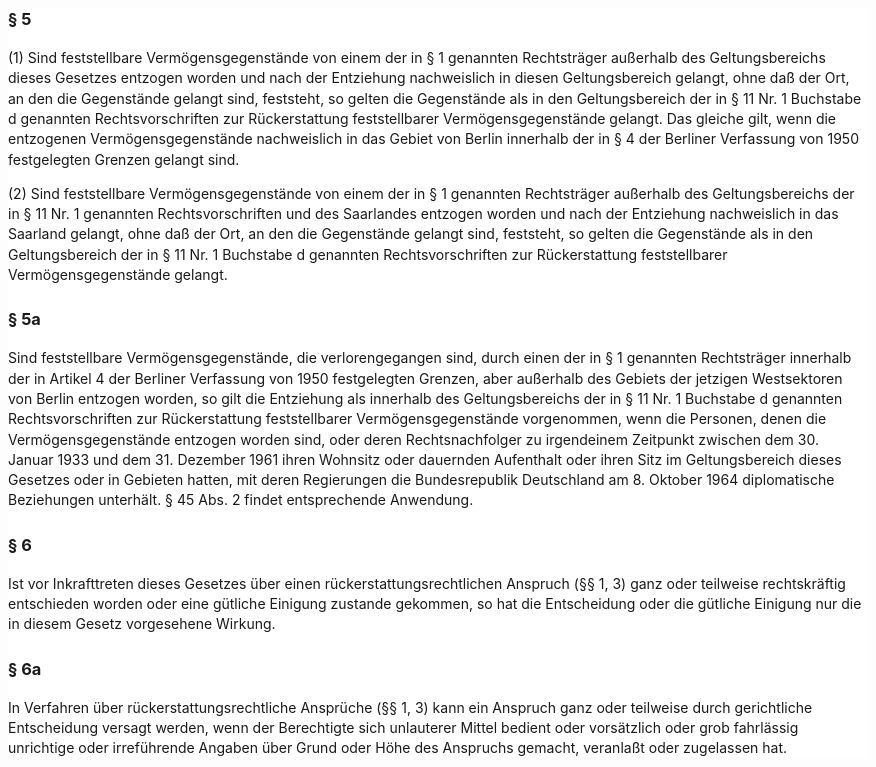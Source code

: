 ### § 5

(1) Sind feststellbare Vermögensgegenstände von einem der in § 1
genannten Rechtsträger außerhalb des Geltungsbereichs dieses Gesetzes
entzogen worden und nach der Entziehung nachweislich in diesen
Geltungsbereich gelangt, ohne daß der Ort, an den die Gegenstände
gelangt sind, feststeht, so gelten die Gegenstände als in den
Geltungsbereich der in § 11 Nr. 1 Buchstabe d genannten
Rechtsvorschriften zur Rückerstattung feststellbarer
Vermögensgegenstände gelangt. Das gleiche gilt, wenn die entzogenen
Vermögensgegenstände nachweislich in das Gebiet von Berlin innerhalb
der in § 4 der Berliner Verfassung von 1950 festgelegten Grenzen
gelangt sind.

(2) Sind feststellbare Vermögensgegenstände von einem der in § 1
genannten Rechtsträger außerhalb des Geltungsbereichs der in § 11 Nr.
1 genannten Rechtsvorschriften und des Saarlandes entzogen worden und
nach der Entziehung nachweislich in das Saarland gelangt, ohne daß der
Ort, an den die Gegenstände gelangt sind, feststeht, so gelten die
Gegenstände als in den Geltungsbereich der in § 11 Nr. 1 Buchstabe d
genannten Rechtsvorschriften zur Rückerstattung feststellbarer
Vermögensgegenstände gelangt.

### § 5a

Sind feststellbare Vermögensgegenstände, die verlorengegangen sind,
durch einen der in § 1 genannten Rechtsträger innerhalb der in Artikel
4 der Berliner Verfassung von 1950 festgelegten Grenzen, aber
außerhalb des Gebiets der jetzigen Westsektoren von Berlin entzogen
worden, so gilt die Entziehung als innerhalb des Geltungsbereichs der
in § 11 Nr. 1 Buchstabe d genannten Rechtsvorschriften zur
Rückerstattung feststellbarer Vermögensgegenstände vorgenommen, wenn
die Personen, denen die Vermögensgegenstände entzogen worden sind,
oder deren Rechtsnachfolger zu irgendeinem Zeitpunkt zwischen dem 30.
Januar 1933 und dem 31. Dezember 1961 ihren Wohnsitz oder dauernden
Aufenthalt oder ihren Sitz im Geltungsbereich dieses Gesetzes oder in
Gebieten hatten, mit deren Regierungen die Bundesrepublik Deutschland
am 8. Oktober 1964 diplomatische Beziehungen unterhält. § 45 Abs. 2
findet entsprechende Anwendung.

### § 6

Ist vor Inkrafttreten dieses Gesetzes über einen
rückerstattungsrechtlichen Anspruch (§§ 1, 3) ganz oder teilweise
rechtskräftig entschieden worden oder eine gütliche Einigung zustande
gekommen, so hat die Entscheidung oder die gütliche Einigung nur die
in diesem Gesetz vorgesehene Wirkung.

### § 6a

In Verfahren über rückerstattungsrechtliche Ansprüche (§§ 1, 3) kann
ein Anspruch ganz oder teilweise durch gerichtliche Entscheidung
versagt werden, wenn der Berechtigte sich unlauterer Mittel bedient
oder vorsätzlich oder grob fahrlässig unrichtige oder irreführende
Angaben über Grund oder Höhe des Anspruchs gemacht, veranlaßt oder
zugelassen hat.
